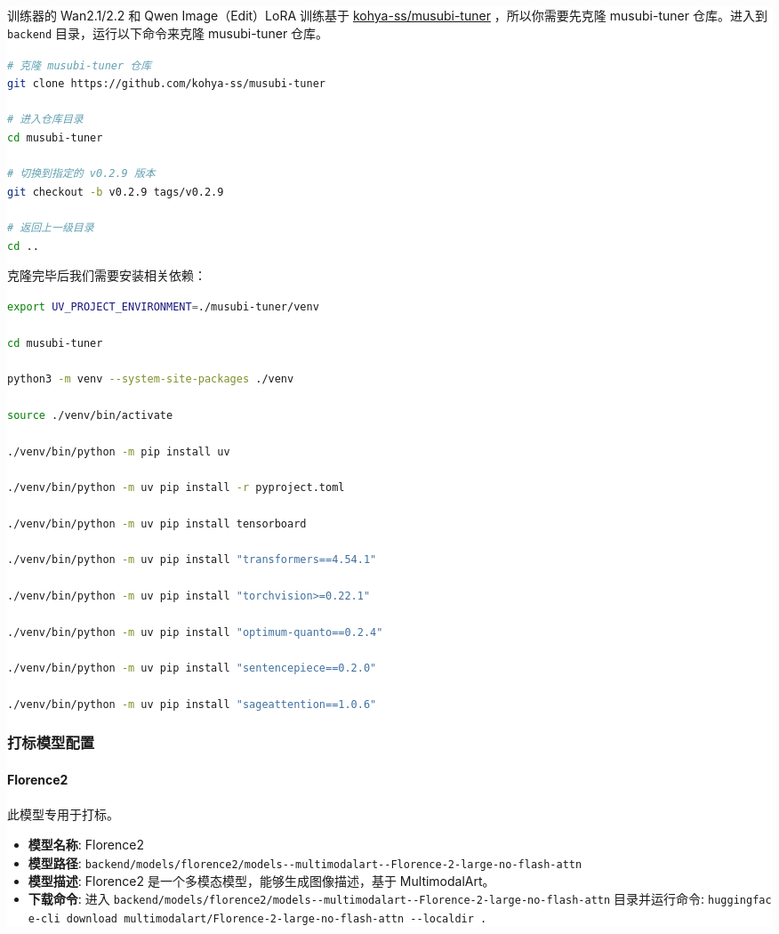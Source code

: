 训练器的 Wan2.1/2.2 和 Qwen Image（Edit）LoRA 训练基于 [kohya-ss/musubi-tuner](https://github.com/kohya-ss/musubi-tuner) ，所以你需要先克隆 musubi-tuner 仓库。进入到 `backend` 目录，运行以下命令来克隆 musubi-tuner 仓库。

```bash
# 克隆 musubi-tuner 仓库
git clone https://github.com/kohya-ss/musubi-tuner

# 进入仓库目录
cd musubi-tuner

# 切换到指定的 v0.2.9 版本
git checkout -b v0.2.9 tags/v0.2.9

# 返回上一级目录
cd ..
```

克隆完毕后我们需要安装相关依赖：

```bash
export UV_PROJECT_ENVIRONMENT=./musubi-tuner/venv

cd musubi-tuner

python3 -m venv --system-site-packages ./venv

source ./venv/bin/activate

./venv/bin/python -m pip install uv

./venv/bin/python -m uv pip install -r pyproject.toml

./venv/bin/python -m uv pip install tensorboard

./venv/bin/python -m uv pip install "transformers==4.54.1"

./venv/bin/python -m uv pip install "torchvision>=0.22.1"

./venv/bin/python -m uv pip install "optimum-quanto==0.2.4"

./venv/bin/python -m uv pip install "sentencepiece==0.2.0"

./venv/bin/python -m uv pip install "sageattention==1.0.6"
```

### 打标模型配置

#### Florence2

此模型专用于打标。

- **模型名称**: Florence2
- **模型路径**: `backend/models/florence2/models--multimodalart--Florence-2-large-no-flash-attn`
- **模型描述**: Florence2 是一个多模态模型，能够生成图像描述，基于 MultimodalArt。
- **下载命令**: 进入 `backend/models/florence2/models--multimodalart--Florence-2-large-no-flash-attn` 目录并运行命令: `huggingface-cli download multimodalart/Florence-2-large-no-flash-attn --localdir .`
